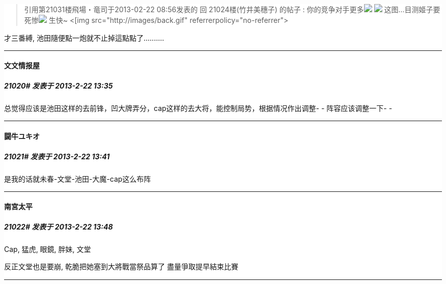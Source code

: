 
<blockquote>引用第21031楼飛場・竜司于2013-02-22 08:56发表的 回 21024楼(竹井美穗子) 的帖子 :
你的竞争对手更多<img src="https://static.saraba1st.com/image/smiley/face/136.gif" referrerpolicy="no-referrer">
<img src="http://wp3.sina.cn/woriginal/477cca52gw1e21vraamjlj.jpg" referrerpolicy="no-referrer">
这图…目测姬子要死惨<img src="https://static.saraba1st.com/image/smiley/face/191.gif" referrerpolicy="no-referrer">
生快~ <[img src="http://images/back.gif" referrerpolicy="no-referrer"></blockquote>才三番縛, 池田隨便點一炮就不止掉這點點了..........







-----

####  文文情报屋  
##### 21020#       发表于 2013-2-22 13:35




总觉得应该是池田这样的去前锋，凹大牌弄分，cap这样的去大将，能控制局势，根据情况作出调整- -
阵容应该调整一下- -







-----

####  闘牛ユキオ  
##### 21021#       发表于 2013-2-22 13:41




是我的话就未春-文堂-池田-大魔-cap这么布阵







-----

####  南宮太平  
##### 21022#       发表于 2013-2-22 13:48




Cap, 猛虎, 眼鏡, 胖妹, 文堂

反正文堂也是要崩, 乾脆把她塞到大將戰當祭品算了
盡量爭取提早結束比賽







-----
